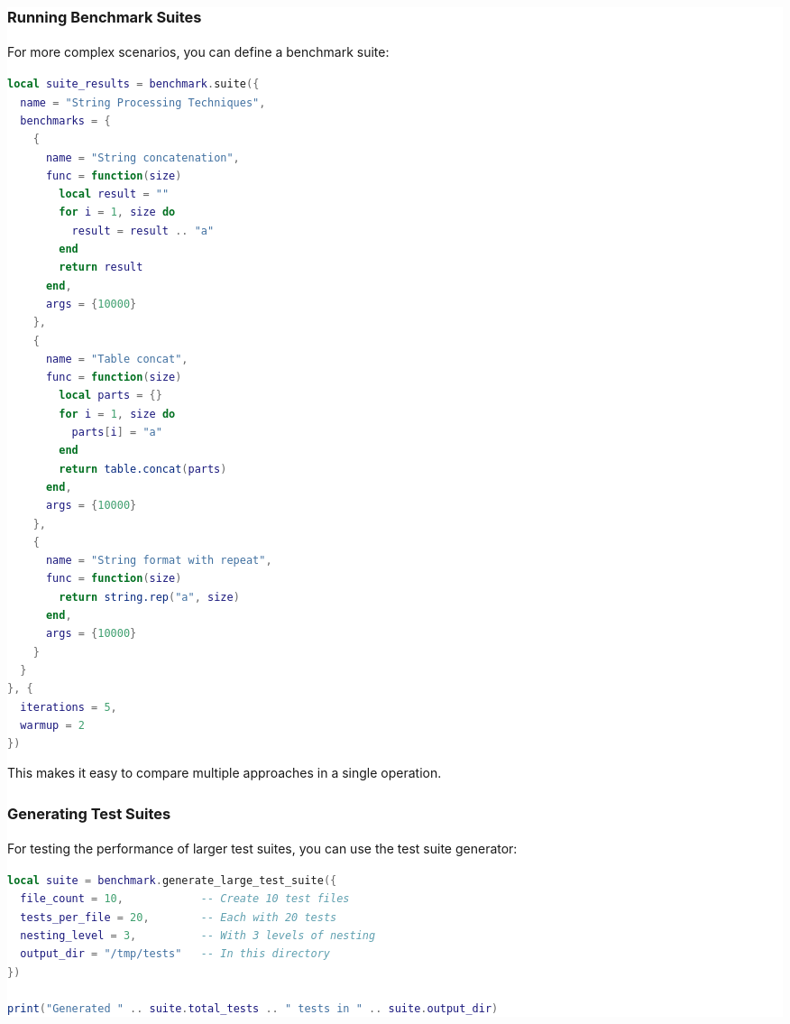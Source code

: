 ### Running Benchmark Suites

For more complex scenarios, you can define a benchmark suite:

```lua
local suite_results = benchmark.suite({
  name = "String Processing Techniques",
  benchmarks = {
    {
      name = "String concatenation",
      func = function(size)
        local result = ""
        for i = 1, size do
          result = result .. "a"
        end
        return result
      end,
      args = {10000}
    },
    {
      name = "Table concat",
      func = function(size)
        local parts = {}
        for i = 1, size do
          parts[i] = "a"
        end
        return table.concat(parts)
      end,
      args = {10000}
    },
    {
      name = "String format with repeat",
      func = function(size)
        return string.rep("a", size)
      end,
      args = {10000}
    }
  }
}, {
  iterations = 5,
  warmup = 2
})
```

This makes it easy to compare multiple approaches in a single operation.

### Generating Test Suites

For testing the performance of larger test suites, you can use the test suite generator:

```lua
local suite = benchmark.generate_large_test_suite({
  file_count = 10,            -- Create 10 test files
  tests_per_file = 20,        -- Each with 20 tests
  nesting_level = 3,          -- With 3 levels of nesting
  output_dir = "/tmp/tests"   -- In this directory
})

print("Generated " .. suite.total_tests .. " tests in " .. suite.output_dir)
```
